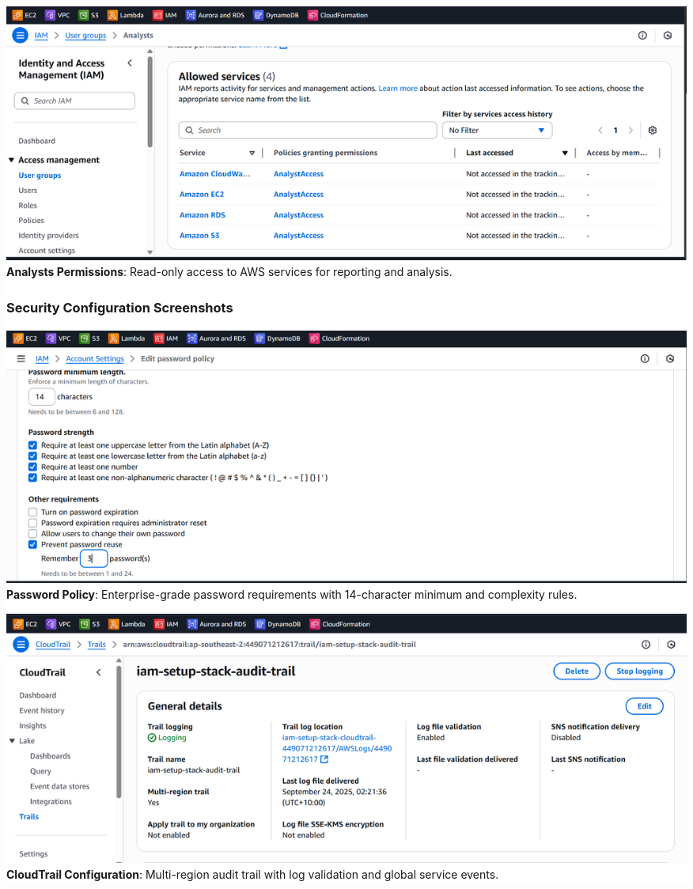 ![Analysts Permissions](../screenshots/analysts-granting-permissions.png)
**Analysts Permissions**: Read-only access to AWS services for reporting and analysis.

### Security Configuration Screenshots
![Password Policy](../screenshots/password-policy.png)
**Password Policy**: Enterprise-grade password requirements with 14-character minimum and complexity rules.

![CloudTrail](../screenshots/cloudtrail_audit_trail.png)
**CloudTrail Configuration**: Multi-region audit trail with log validation and global service events.
